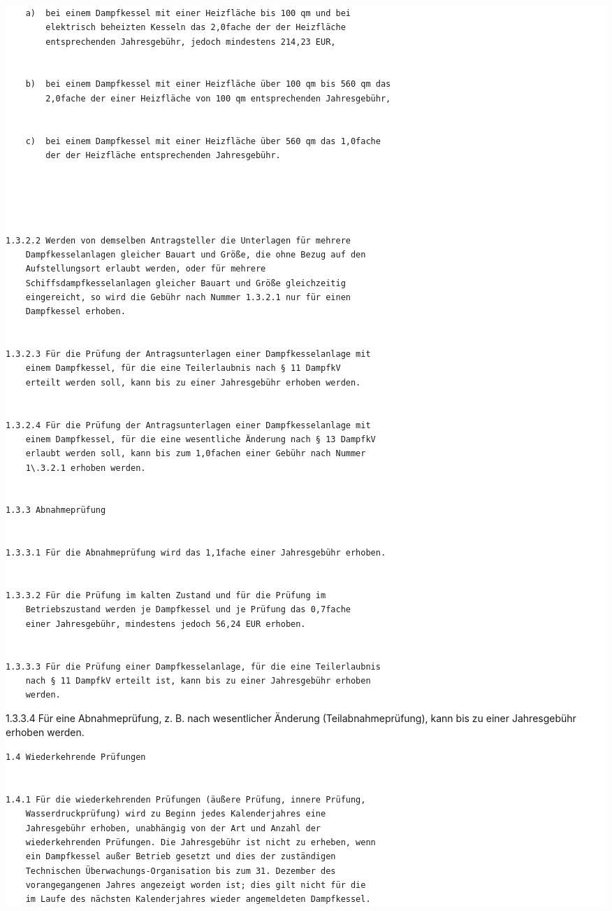         a)  bei einem Dampfkessel mit einer Heizfläche bis 100 qm und bei
            elektrisch beheizten Kesseln das 2,0fache der der Heizfläche
            entsprechenden Jahresgebühr, jedoch mindestens 214,23 EUR,


        b)  bei einem Dampfkessel mit einer Heizfläche über 100 qm bis 560 qm das
            2,0fache der einer Heizfläche von 100 qm entsprechenden Jahresgebühr,


        c)  bei einem Dampfkessel mit einer Heizfläche über 560 qm das 1,0fache
            der der Heizfläche entsprechenden Jahresgebühr.





    1.3.2.2 Werden von demselben Antragsteller die Unterlagen für mehrere
        Dampfkesselanlagen gleicher Bauart und Größe, die ohne Bezug auf den
        Aufstellungsort erlaubt werden, oder für mehrere
        Schiffsdampfkesselanlagen gleicher Bauart und Größe gleichzeitig
        eingereicht, so wird die Gebühr nach Nummer 1.3.2.1 nur für einen
        Dampfkessel erhoben.


    1.3.2.3 Für die Prüfung der Antragsunterlagen einer Dampfkesselanlage mit
        einem Dampfkessel, für die eine Teilerlaubnis nach § 11 DampfkV
        erteilt werden soll, kann bis zu einer Jahresgebühr erhoben werden.


    1.3.2.4 Für die Prüfung der Antragsunterlagen einer Dampfkesselanlage mit
        einem Dampfkessel, für die eine wesentliche Änderung nach § 13 DampfkV
        erlaubt werden soll, kann bis zum 1,0fachen einer Gebühr nach Nummer
        1\.3.2.1 erhoben werden.


    1.3.3 Abnahmeprüfung


    1.3.3.1 Für die Abnahmeprüfung wird das 1,1fache einer Jahresgebühr erhoben.


    1.3.3.2 Für die Prüfung im kalten Zustand und für die Prüfung im
        Betriebszustand werden je Dampfkessel und je Prüfung das 0,7fache
        einer Jahresgebühr, mindestens jedoch 56,24 EUR erhoben.


    1.3.3.3 Für die Prüfung einer Dampfkesselanlage, für die eine Teilerlaubnis
        nach § 11 DampfkV erteilt ist, kann bis zu einer Jahresgebühr erhoben
        werden.





1.3.3.4 Für eine Abnahmeprüfung, z. B. nach wesentlicher Änderung
    (Teilabnahmeprüfung), kann bis zu einer Jahresgebühr erhoben werden.

    1.4 Wiederkehrende Prüfungen


    1.4.1 Für die wiederkehrenden Prüfungen (äußere Prüfung, innere Prüfung,
        Wasserdruckprüfung) wird zu Beginn jedes Kalenderjahres eine
        Jahresgebühr erhoben, unabhängig von der Art und Anzahl der
        wiederkehrenden Prüfungen. Die Jahresgebühr ist nicht zu erheben, wenn
        ein Dampfkessel außer Betrieb gesetzt und dies der zuständigen
        Technischen Überwachungs-Organisation bis zum 31. Dezember des
        vorangegangenen Jahres angezeigt worden ist; dies gilt nicht für die
        im Laufe des nächsten Kalenderjahres wieder angemeldeten Dampfkessel.
